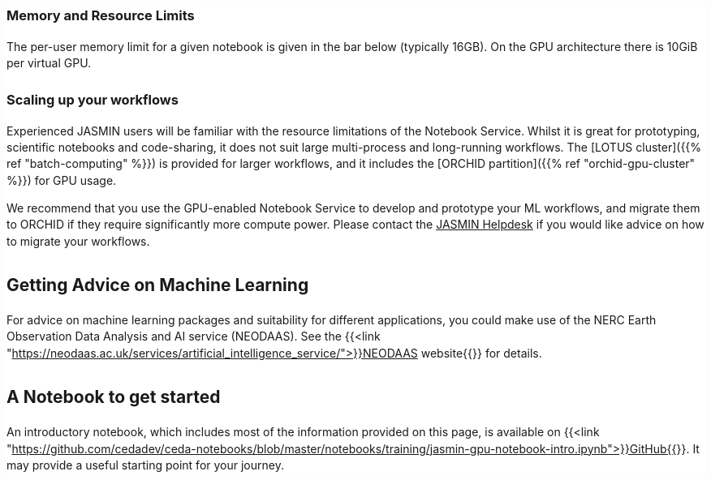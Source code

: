 ### Memory and Resource Limits

The per-user memory limit for a given notebook is given in the bar below
(typically 16GB). On the GPU architecture there is 10GiB per virtual GPU.

### Scaling up your workflows

Experienced JASMIN users will be familiar with the resource limitations of the
Notebook Service. Whilst it is great for prototyping, scientific notebooks and
code-sharing, it does not suit large multi-process and long-running workflows.
The [LOTUS cluster]({{% ref "batch-computing" %}}) is provided
for larger workflows, and it includes the
[ORCHID partition]({{% ref "orchid-gpu-cluster" %}}) for GPU usage.

We recommend that you use the GPU-enabled Notebook Service to develop and
prototype your ML workflows, and migrate them to ORCHID if they require significantly
more compute power. Please contact the [JASMIN Helpdesk](mailto:support@jasmin.ac.uk)
if you would like advice on how to migrate your workflows.

## Getting Advice on Machine Learning

For advice on machine learning packages and suitability for different applications, you
could make use of the NERC Earth Observation Data Analysis and AI service (NEODAAS).
See the {{<link "https://neodaas.ac.uk/services/artificial_intelligence_service/">}}NEODAAS
website{{</link>}} for details.

## A Notebook to get started

An introductory notebook, which includes most of the information provided on this page,
is available on {{<link "https://github.com/cedadev/ceda-notebooks/blob/master/notebooks/training/jasmin-gpu-notebook-intro.ipynb">}}GitHub{{</link>}}. It may provide a useful starting point for your journey.

